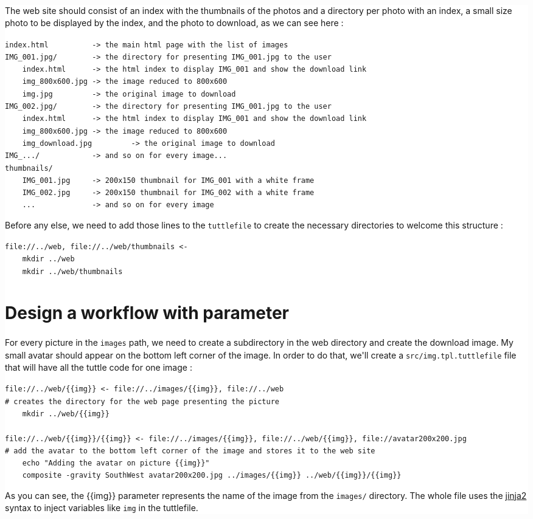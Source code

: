 The web site should consist of an index with the thumbnails of the photos and a directory per photo with an index, a small
size photo to be displayed by the index, and the photo to download, as we can see here :

    index.html          -> the main html page with the list of images
    IMG_001.jpg/        -> the directory for presenting IMG_001.jpg to the user
        index.html      -> the html index to display IMG_001 and show the download link
        img_800x600.jpg -> the image reduced to 800x600
        img.jpg         -> the original image to download
    IMG_002.jpg/        -> the directory for presenting IMG_001.jpg to the user
        index.html      -> the html index to display IMG_001 and show the download link
        img_800x600.jpg -> the image reduced to 800x600
        img_download.jpg         -> the original image to download
    IMG_.../            -> and so on for every image...
    thumbnails/
        IMG_001.jpg     -> 200x150 thumbnail for IMG_001 with a white frame
        IMG_002.jpg     -> 200x150 thumbnail for IMG_002 with a white frame
        ...             -> and so on for every image

Before any else, we need to add those lines to the `tuttlefile` to create the necessary directories to welcome this structure :

    file://../web, file://../web/thumbnails <- 
        mkdir ../web
        mkdir ../web/thumbnails    
        
        
# Design a workflow with parameter
        
For every picture in the ``images`` path, we need to create a subdirectory in the web directory and create the
download image. My small avatar should appear on the bottom left corner of the image. In order to do that, we'll
create a ``src/img.tpl.tuttlefile`` file that will have all the tuttle code for one image :


    file://../web/{{img}} <- file://../images/{{img}}, file://../web
    # creates the directory for the web page presenting the picture
        mkdir ../web/{{img}}

    file://../web/{{img}}/{{img}} <- file://../images/{{img}}, file://../web/{{img}}, file://avatar200x200.jpg
    # add the avatar to the bottom left corner of the image and stores it to the web site
        echo "Adding the avatar on picture {{img}}"
        composite -gravity SouthWest avatar200x200.jpg ../images/{{img}} ../web/{{img}}/{{img}}

As you can see, the {{img}} parameter represents the name of the image from the ``images/`` directory. The whole
file uses the [jinja2](http://jinja.pocoo.org/) syntax to inject variables like ``img`` in the tuttlefile.

